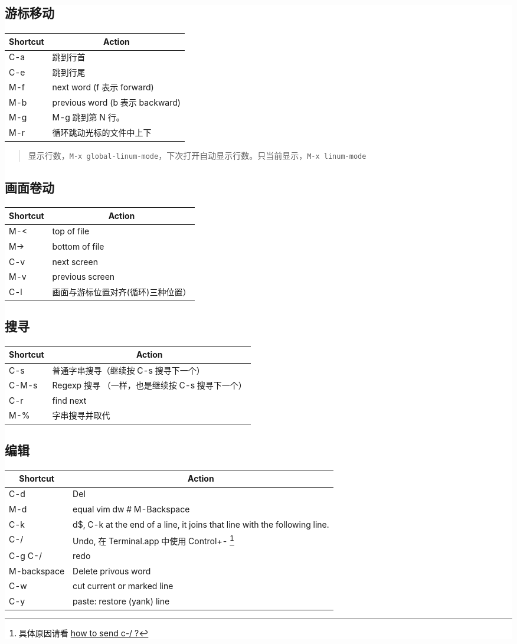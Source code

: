 ## 游标移动

| Shortcut | Action                          |
| ---      | ---                             |
| C-a      | 跳到行首                        |
| C-e      | 跳到行尾                        |
| M-f      | next word (f 表示 forward)      |
| M-b      | previous word (b 表示 backward) |
| M-g      | M-g 跳到第 N 行。               |
| M-r      | 循环跳动光标的文件中上下        |
> 显示行数，`M-x global-linum-mode`，下次打开自动显示行数。只当前显示，`M-x linum-mode`

## 画面卷动

| Shortcut | Action                             |
| ---      | ---                                |
| M-<      | top of file                        |
| M->      | bottom of file                     |
| C-v      | next screen                        |
| M-v      | previous screen                    |
| C-l      | 画面与游标位置对齐(循环)三种位置） |

## 搜寻

| Shortcut | Action                                          |
| ---      | ---                                             |
| C-s      | 普通字串搜寻（继续按 C-s 搜寻下一个）           |
| C-M-s    | Regexp 搜寻 （一样，也是继续按 C-s 搜寻下一个） |
| C-r      | find next                  |
| M-%      | 字串搜寻并取代                                  |

## 编辑
| Shortcut    | Action                                              |
| ---         | ---                                                 |
| C-d         | Del                                                 |
| M-d         | equal vim dw # M-Backspace                          |
| C-k         | d$, C-k at the end of a line, it joins that line with the following line. |
| C-/         | Undo, 在 Terminal.app 中使用 Control+-  [^footnote 1] |
| C-g C-/     | redo                                                |
| M-backspace | Delete privous word                                 |
| C-w         | cut current or marked line                          |
| C-y         | paste: restore (yank) line                          |


[^footnote 1]: 具体原因请看 [how to send c-/ ?](https://apple.stackexchange.com/questions/24261/how-do-i-send-c-that-is-control-slash-to-the-terminal)